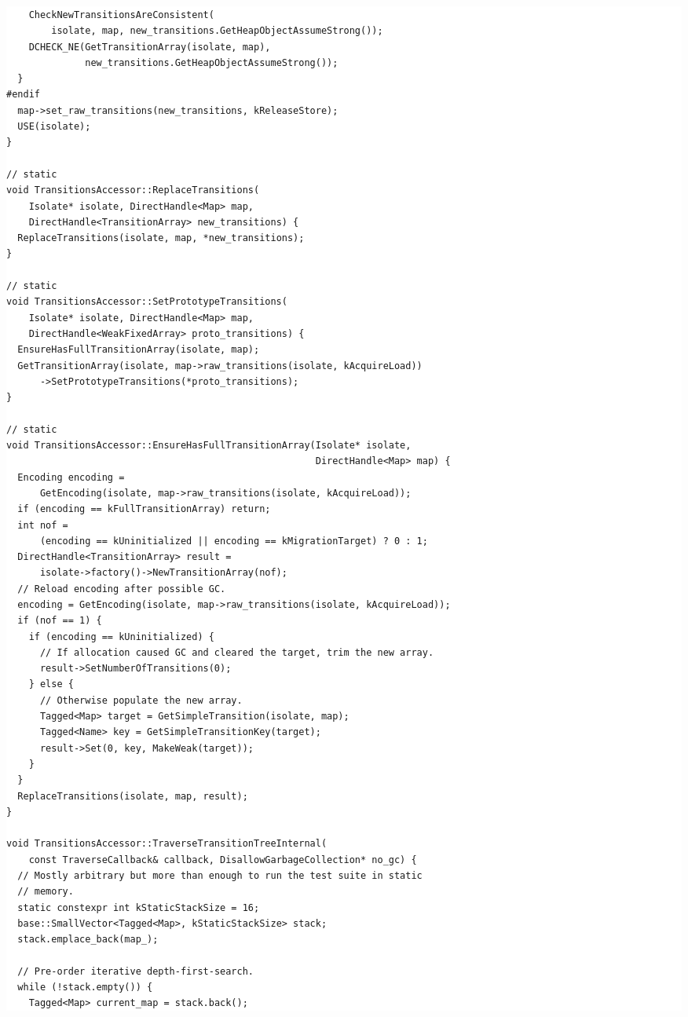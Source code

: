 ```
    CheckNewTransitionsAreConsistent(
        isolate, map, new_transitions.GetHeapObjectAssumeStrong());
    DCHECK_NE(GetTransitionArray(isolate, map),
              new_transitions.GetHeapObjectAssumeStrong());
  }
#endif
  map->set_raw_transitions(new_transitions, kReleaseStore);
  USE(isolate);
}

// static
void TransitionsAccessor::ReplaceTransitions(
    Isolate* isolate, DirectHandle<Map> map,
    DirectHandle<TransitionArray> new_transitions) {
  ReplaceTransitions(isolate, map, *new_transitions);
}

// static
void TransitionsAccessor::SetPrototypeTransitions(
    Isolate* isolate, DirectHandle<Map> map,
    DirectHandle<WeakFixedArray> proto_transitions) {
  EnsureHasFullTransitionArray(isolate, map);
  GetTransitionArray(isolate, map->raw_transitions(isolate, kAcquireLoad))
      ->SetPrototypeTransitions(*proto_transitions);
}

// static
void TransitionsAccessor::EnsureHasFullTransitionArray(Isolate* isolate,
                                                       DirectHandle<Map> map) {
  Encoding encoding =
      GetEncoding(isolate, map->raw_transitions(isolate, kAcquireLoad));
  if (encoding == kFullTransitionArray) return;
  int nof =
      (encoding == kUninitialized || encoding == kMigrationTarget) ? 0 : 1;
  DirectHandle<TransitionArray> result =
      isolate->factory()->NewTransitionArray(nof);
  // Reload encoding after possible GC.
  encoding = GetEncoding(isolate, map->raw_transitions(isolate, kAcquireLoad));
  if (nof == 1) {
    if (encoding == kUninitialized) {
      // If allocation caused GC and cleared the target, trim the new array.
      result->SetNumberOfTransitions(0);
    } else {
      // Otherwise populate the new array.
      Tagged<Map> target = GetSimpleTransition(isolate, map);
      Tagged<Name> key = GetSimpleTransitionKey(target);
      result->Set(0, key, MakeWeak(target));
    }
  }
  ReplaceTransitions(isolate, map, result);
}

void TransitionsAccessor::TraverseTransitionTreeInternal(
    const TraverseCallback& callback, DisallowGarbageCollection* no_gc) {
  // Mostly arbitrary but more than enough to run the test suite in static
  // memory.
  static constexpr int kStaticStackSize = 16;
  base::SmallVector<Tagged<Map>, kStaticStackSize> stack;
  stack.emplace_back(map_);

  // Pre-order iterative depth-first-search.
  while (!stack.empty()) {
    Tagged<Map> current_map = stack.back();
```